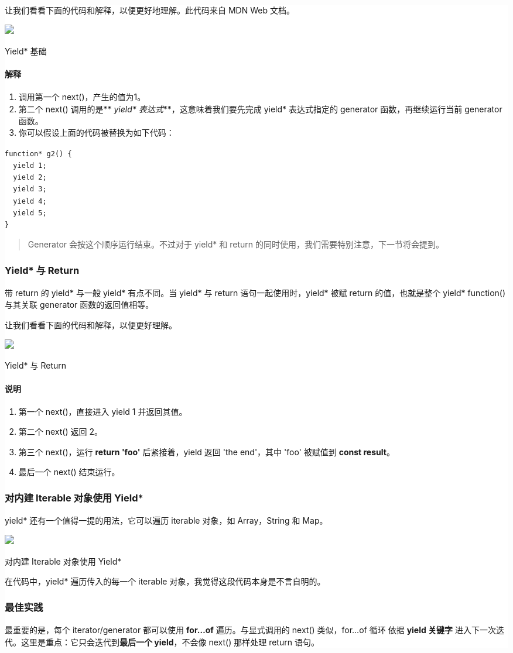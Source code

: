 让我们看看下面的代码和解释，以便更好地理解。此代码来自 MDN Web 文档。

![](https://cdn-images-1.medium.com/max/800/1*eMlOmBoi2XGCE3qwUIj3qA.png)

Yield* 基础

#### 解释

1.  调用第一个 next()，产生的值为1。
2.  第二个 next() 调用的是** _yield* 表达式_**，这意味着我们要先完成 yield* 表达式指定的 generator 函数，再继续运行当前 generator 函数。
3.  你可以假设上面的代码被替换为如下代码：

```
function* g2() {
  yield 1;
  yield 2;
  yield 3;
  yield 4;
  yield 5;
}
```

> Generator 会按这个顺序运行结束。不过对于 yield* 和 return 的同时使用，我们需要特别注意，下一节将会提到。

### Yield* 与 Return

带 return 的 yield* 与一般 yield* 有点不同。当 yield* 与 return 语句一起使用时，yield* 被赋 return 的值，也就是整个 yield* function() 与其关联 generator 函数的返回值相等。

让我们看看下面的代码和解释，以便更好理解。

![](https://cdn-images-1.medium.com/max/800/1*HxJtIuXhBnOMAK0cwVElsQ.png)

Yield* 与 Return

#### **说明**

1. 第一个 next()，直接进入 yield 1 并返回其值。
2. 第二个 next() 返回 2。

3. 第三个 next()，运行 **return 'foo'** 后紧接着，yield 返回 'the end'，其中 'foo' 被赋值到 **const result**。
4. 最后一个 next() 结束运行。

### **对内建 Iterable 对象使用 Yield***

yield* 还有一个值得一提的用法，它可以遍历 iterable 对象，如 Array，String 和 Map。

![](https://cdn-images-1.medium.com/max/800/1*u6RQVCQBCqw5UsF3Kger1w.png)

对内建 Iterable 对象使用 Yield*

在代码中，yield* 遍历传入的每一个 iterable 对象，我觉得这段代码本身是不言自明的。

### 最佳实践

最重要的是，每个 iterator/generator 都可以使用 **for…of** 遍历。与显式调用的 next() 类似，for…of 循环
依据 **yield 关键字** 进入下一次迭代。这里是重点：它只会迭代到**最后一个 yield**，不会像 next() 那样处理 return 语句。

